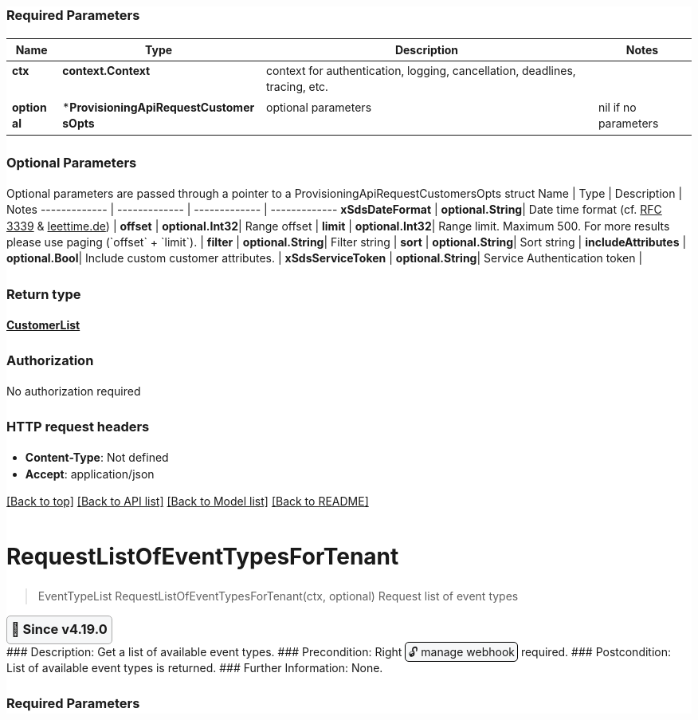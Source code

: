 ### Required Parameters

Name | Type | Description  | Notes
------------- | ------------- | ------------- | -------------
 **ctx** | **context.Context** | context for authentication, logging, cancellation, deadlines, tracing, etc.
 **optional** | ***ProvisioningApiRequestCustomersOpts** | optional parameters | nil if no parameters

### Optional Parameters
Optional parameters are passed through a pointer to a ProvisioningApiRequestCustomersOpts struct
Name | Type | Description  | Notes
------------- | ------------- | ------------- | -------------
 **xSdsDateFormat** | **optional.String**| Date time format (cf. [RFC 3339](https://www.ietf.org/rfc/rfc3339.txt) &amp; [leettime.de](http://leettime.de/)) | 
 **offset** | **optional.Int32**| Range offset | 
 **limit** | **optional.Int32**| Range limit.  Maximum 500.   For more results please use paging (&#x60;offset&#x60; + &#x60;limit&#x60;). | 
 **filter** | **optional.String**| Filter string | 
 **sort** | **optional.String**| Sort string | 
 **includeAttributes** | **optional.Bool**| Include custom customer attributes. | 
 **xSdsServiceToken** | **optional.String**| Service Authentication token | 

### Return type

[**CustomerList**](CustomerList.md)

### Authorization

No authorization required

### HTTP request headers

 - **Content-Type**: Not defined
 - **Accept**: application/json

[[Back to top]](#) [[Back to API list]](../README.md#documentation-for-api-endpoints) [[Back to Model list]](../README.md#documentation-for-models) [[Back to README]](../README.md)

# **RequestListOfEventTypesForTenant**
> EventTypeList RequestListOfEventTypesForTenant(ctx, optional)
Request list of event types

<h3 style='padding: 5px; background-color: #F6F7F8; border: 1px solid #AAA; border-radius: 5px; display: table-cell;'>&#128640; Since v4.19.0</h3>  ### Description:   Get a list of available event types.  ### Precondition: Right <span style='padding: 3px; background-color: #F6F7F8; border: 1px solid #000; border-radius: 5px; display: inline;'>&#128275; manage webhook</span> required.  ### Postcondition: List of available event types is returned.  ### Further Information: None.

### Required Parameters
